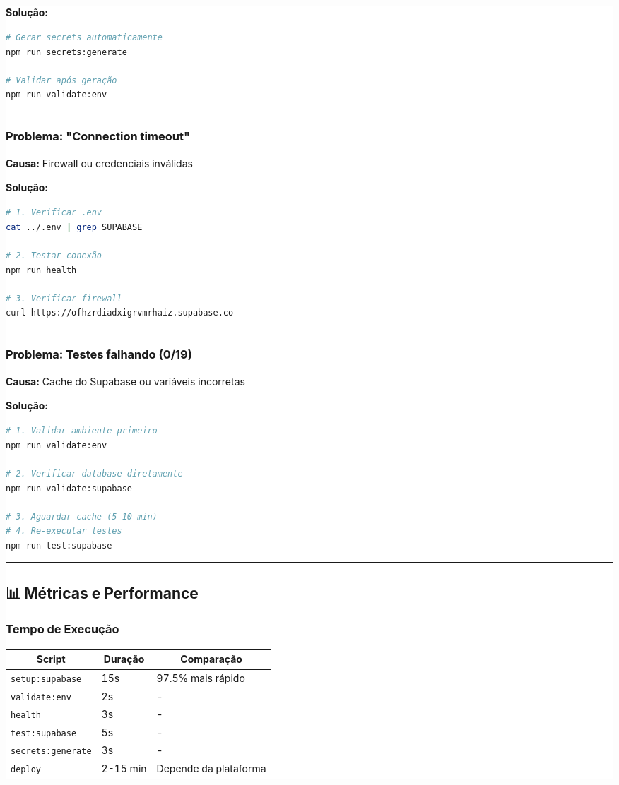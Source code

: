 **Solução:**
```bash
# Gerar secrets automaticamente
npm run secrets:generate

# Validar após geração
npm run validate:env
```

---

### Problema: "Connection timeout"

**Causa:** Firewall ou credenciais inválidas

**Solução:**
```bash
# 1. Verificar .env
cat ../.env | grep SUPABASE

# 2. Testar conexão
npm run health

# 3. Verificar firewall
curl https://ofhzrdiadxigrvmrhaiz.supabase.co
```

---

### Problema: Testes falhando (0/19)

**Causa:** Cache do Supabase ou variáveis incorretas

**Solução:**
```bash
# 1. Validar ambiente primeiro
npm run validate:env

# 2. Verificar database diretamente
npm run validate:supabase

# 3. Aguardar cache (5-10 min)
# 4. Re-executar testes
npm run test:supabase
```

---

## 📊 Métricas e Performance

### Tempo de Execução

| Script | Duração | Comparação |
|--------|---------|------------|
| `setup:supabase` | 15s | 97.5% mais rápido |
| `validate:env` | 2s | - |
| `health` | 3s | - |
| `test:supabase` | 5s | - |
| `secrets:generate` | 3s | - |
| `deploy` | 2-15 min | Depende da plataforma |
